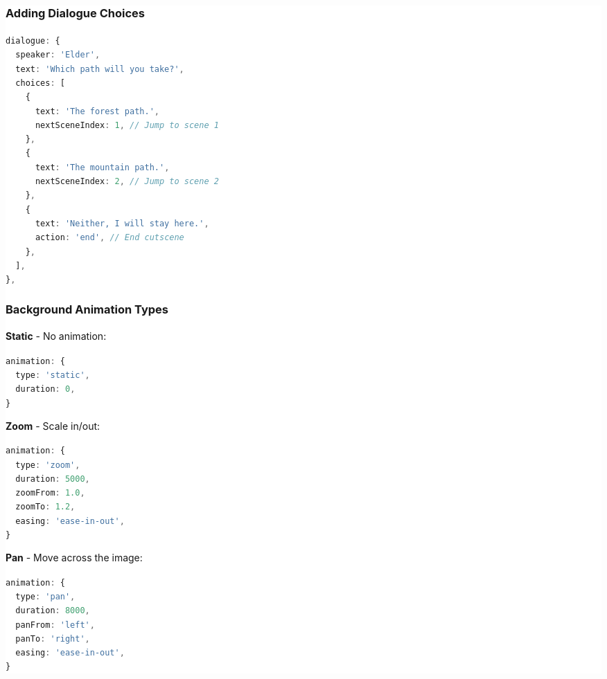 ### Adding Dialogue Choices

```typescript
dialogue: {
  speaker: 'Elder',
  text: 'Which path will you take?',
  choices: [
    {
      text: 'The forest path.',
      nextSceneIndex: 1, // Jump to scene 1
    },
    {
      text: 'The mountain path.',
      nextSceneIndex: 2, // Jump to scene 2
    },
    {
      text: 'Neither, I will stay here.',
      action: 'end', // End cutscene
    },
  ],
},
```

### Background Animation Types

**Static** - No animation:
```typescript
animation: {
  type: 'static',
  duration: 0,
}
```

**Zoom** - Scale in/out:
```typescript
animation: {
  type: 'zoom',
  duration: 5000,
  zoomFrom: 1.0,
  zoomTo: 1.2,
  easing: 'ease-in-out',
}
```

**Pan** - Move across the image:
```typescript
animation: {
  type: 'pan',
  duration: 8000,
  panFrom: 'left',
  panTo: 'right',
  easing: 'ease-in-out',
}
```
